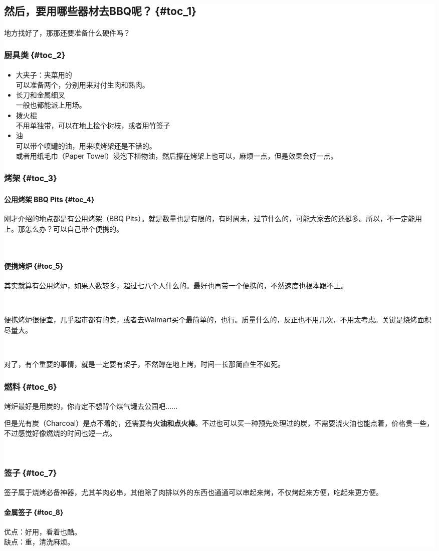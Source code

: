 ## 然后，要用哪些器材去BBQ呢？ {#toc_1}

地方找好了，那那还要准备什么硬件吗？

### 厨具类 {#toc_2}

  * 大夹子：夹菜用的  
    可以准备两个，分别用来对付生肉和熟肉。
  * 长刀和金属细叉  
    一般也都能派上用场。
  * 拨火棍  
    不用单独带，可以在地上捡个树枝，或者用竹签子
  * 油  
    可以带个喷罐的油，用来喷烤架还是不错的。  
    或者用纸毛巾（Paper Towel）浸泡下植物油，然后擦在烤架上也可以，麻烦一点，但是效果会好一点。

### 烤架 {#toc_3}

#### 公用烤架 BBQ Pits {#toc_4}

刚才介绍的地点都是有公用烤架（BBQ Pits）。就是数量也是有限的，有时周末，过节什么的，可能大家去的还挺多。所以，不一定能用上。那怎么办？可以自己带个便携的。

<img decoding="async" src="http://img.52sask.com/post/201707/2017073002.jpg" alt="" /> 

<img decoding="async" src="http://img.52sask.com/post/201707/2017073003.jpg" alt="" /> 

#### 便携烤炉 {#toc_5}

其实就算有公用烤炉，如果人数较多，超过七八个人什么的。最好也再带一个便携的，不然速度也根本跟不上。

<img decoding="async" src="http://img.52sask.com/post/201707/2017073004.jpg" alt="" /> 

便携烤炉很便宜，几乎超市都有的卖，或者去Walmart买个最简单的，也行。质量什么的，反正也不用几次，不用太考虑。关键是烧烤面积尽量大。

<img decoding="async" src="http://img.52sask.com/post/201707/2017073005.jpg" alt="" /> 

对了，有个重要的事情，就是一定要有架子，不然蹲在地上烤，时间一长那简直生不如死。

### 燃料 {#toc_6}

烤炉最好是用炭的，你肯定不想背个煤气罐去公园吧……

但是光有炭（Charcoal）是点不着的，还需要有**火油和点火棒**。不过也可以买一种预先处理过的炭，不需要浇火油也能点着，价格贵一些，不过感觉好像燃烧的时间也短一点。

<img decoding="async" src="http://img.52sask.com/post/201707/2017073007.jpg" alt="" /> 

### 签子 {#toc_7}

签子属于烧烤必备神器，尤其羊肉必串，其他除了肉排以外的东西也通通可以串起来烤，不仅烤起来方便，吃起来更方便。

#### 金属签子 {#toc_8}

优点：好用，看着也酷。  
缺点：重，清洗麻烦。
